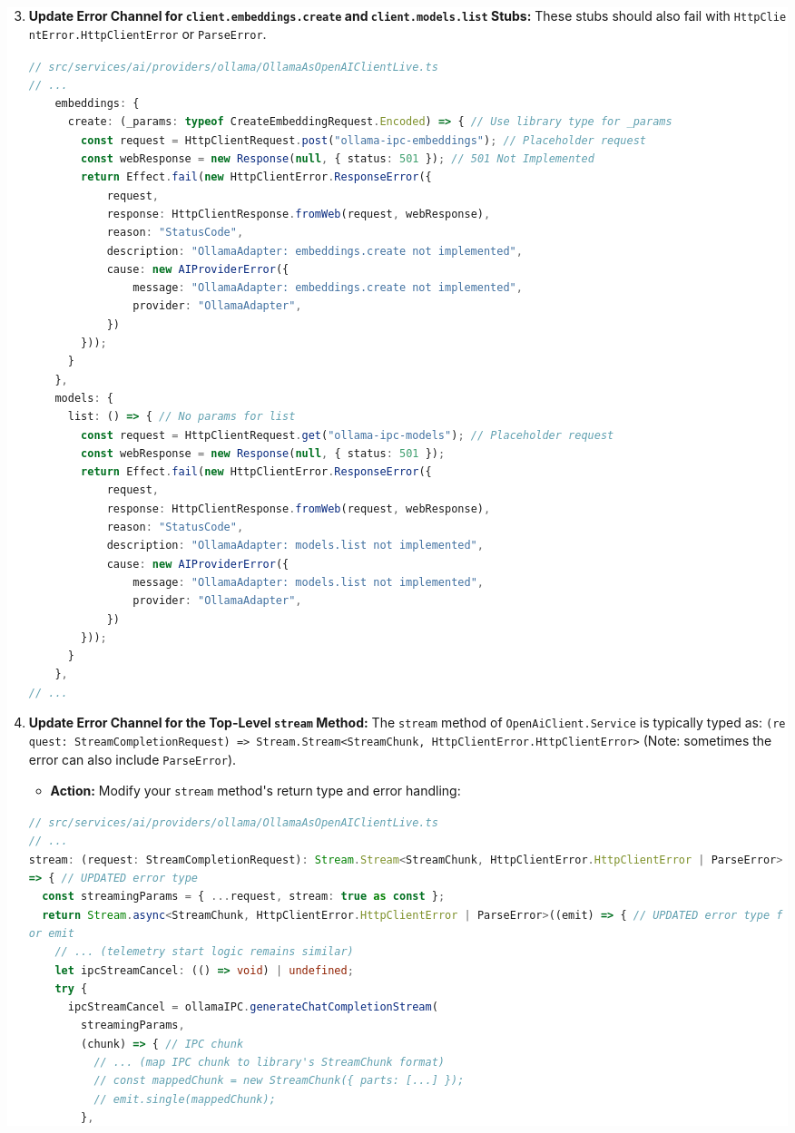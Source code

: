 3.  **Update Error Channel for `client.embeddings.create` and `client.models.list` Stubs:**
    These stubs should also fail with `HttpClientError.HttpClientError` or `ParseError`.

    ```typescript
    // src/services/ai/providers/ollama/OllamaAsOpenAIClientLive.ts
    // ...
        embeddings: {
          create: (_params: typeof CreateEmbeddingRequest.Encoded) => { // Use library type for _params
            const request = HttpClientRequest.post("ollama-ipc-embeddings"); // Placeholder request
            const webResponse = new Response(null, { status: 501 }); // 501 Not Implemented
            return Effect.fail(new HttpClientError.ResponseError({
                request,
                response: HttpClientResponse.fromWeb(request, webResponse),
                reason: "StatusCode",
                description: "OllamaAdapter: embeddings.create not implemented",
                cause: new AIProviderError({
                    message: "OllamaAdapter: embeddings.create not implemented",
                    provider: "OllamaAdapter",
                })
            }));
          }
        },
        models: {
          list: () => { // No params for list
            const request = HttpClientRequest.get("ollama-ipc-models"); // Placeholder request
            const webResponse = new Response(null, { status: 501 });
            return Effect.fail(new HttpClientError.ResponseError({
                request,
                response: HttpClientResponse.fromWeb(request, webResponse),
                reason: "StatusCode",
                description: "OllamaAdapter: models.list not implemented",
                cause: new AIProviderError({
                    message: "OllamaAdapter: models.list not implemented",
                    provider: "OllamaAdapter",
                })
            }));
          }
        },
    // ...
    ```

4.  **Update Error Channel for the Top-Level `stream` Method:**
    The `stream` method of `OpenAiClient.Service` is typically typed as:
    `(request: StreamCompletionRequest) => Stream.Stream<StreamChunk, HttpClientError.HttpClientError>` (Note: sometimes the error can also include `ParseError`).

    *   **Action:** Modify your `stream` method's return type and error handling:
    ```typescript
    // src/services/ai/providers/ollama/OllamaAsOpenAIClientLive.ts
    // ...
    stream: (request: StreamCompletionRequest): Stream.Stream<StreamChunk, HttpClientError.HttpClientError | ParseError> => { // UPDATED error type
      const streamingParams = { ...request, stream: true as const };
      return Stream.async<StreamChunk, HttpClientError.HttpClientError | ParseError>((emit) => { // UPDATED error type for emit
        // ... (telemetry start logic remains similar)
        let ipcStreamCancel: (() => void) | undefined;
        try {
          ipcStreamCancel = ollamaIPC.generateChatCompletionStream(
            streamingParams,
            (chunk) => { // IPC chunk
              // ... (map IPC chunk to library's StreamChunk format)
              // const mappedChunk = new StreamChunk({ parts: [...] });
              // emit.single(mappedChunk);
            },